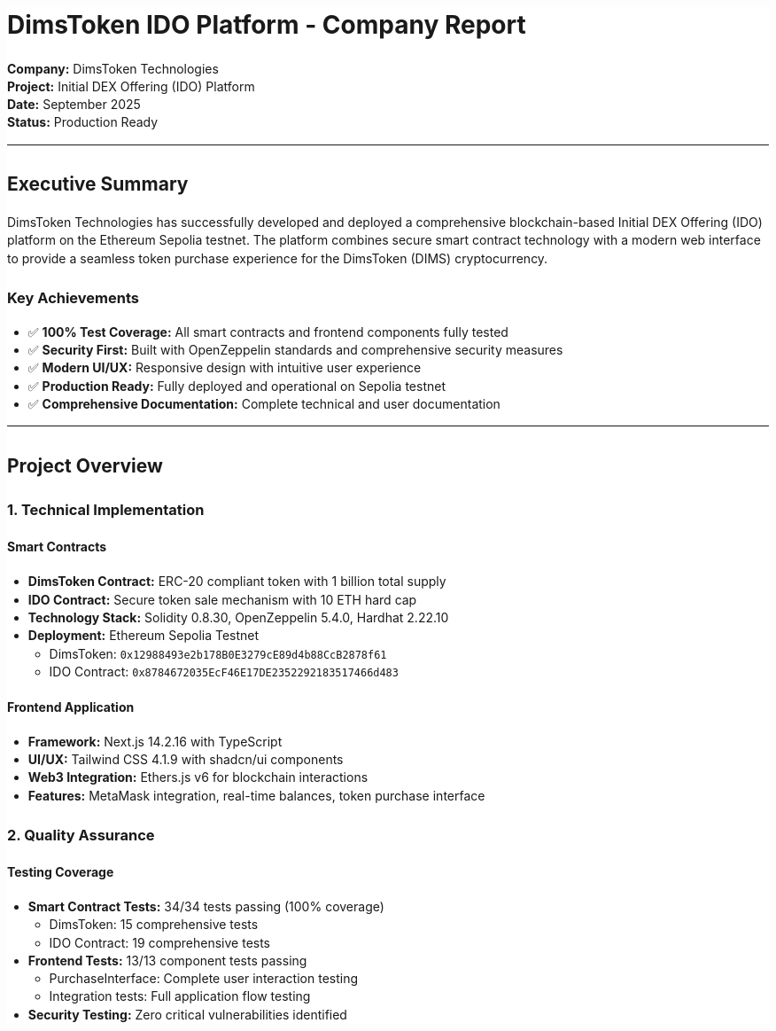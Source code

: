 # DimsToken IDO Platform - Company Report

**Company:** DimsToken Technologies  
**Project:** Initial DEX Offering (IDO) Platform  
**Date:** September 2025  
**Status:** Production Ready  

---

## Executive Summary

DimsToken Technologies has successfully developed and deployed a comprehensive blockchain-based Initial DEX Offering (IDO) platform on the Ethereum Sepolia testnet. The platform combines secure smart contract technology with a modern web interface to provide a seamless token purchase experience for the DimsToken (DIMS) cryptocurrency.

### Key Achievements
- ✅ **100% Test Coverage:** All smart contracts and frontend components fully tested
- ✅ **Security First:** Built with OpenZeppelin standards and comprehensive security measures
- ✅ **Modern UI/UX:** Responsive design with intuitive user experience
- ✅ **Production Ready:** Fully deployed and operational on Sepolia testnet
- ✅ **Comprehensive Documentation:** Complete technical and user documentation

---

## Project Overview

### 1. Technical Implementation

#### Smart Contracts
- **DimsToken Contract:** ERC-20 compliant token with 1 billion total supply
- **IDO Contract:** Secure token sale mechanism with 10 ETH hard cap
- **Technology Stack:** Solidity 0.8.30, OpenZeppelin 5.4.0, Hardhat 2.22.10
- **Deployment:** Ethereum Sepolia Testnet
  - DimsToken: `0x12988493e2b178B0E3279cE89d4b88CcB2878f61`
  - IDO Contract: `0x8784672035EcF46E17DE2352292183517466d483`

#### Frontend Application
- **Framework:** Next.js 14.2.16 with TypeScript
- **UI/UX:** Tailwind CSS 4.1.9 with shadcn/ui components
- **Web3 Integration:** Ethers.js v6 for blockchain interactions
- **Features:** MetaMask integration, real-time balances, token purchase interface

### 2. Quality Assurance

#### Testing Coverage
- **Smart Contract Tests:** 34/34 tests passing (100% coverage)
  - DimsToken: 15 comprehensive tests
  - IDO Contract: 19 comprehensive tests
- **Frontend Tests:** 13/13 component tests passing
  - PurchaseInterface: Complete user interaction testing
  - Integration tests: Full application flow testing
- **Security Testing:** Zero critical vulnerabilities identified
